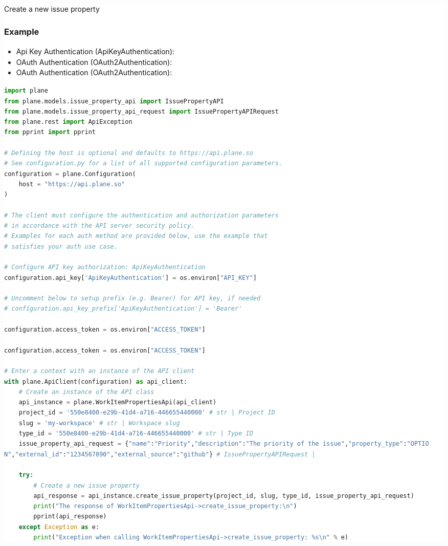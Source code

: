 Create a new issue property

### Example

* Api Key Authentication (ApiKeyAuthentication):
* OAuth Authentication (OAuth2Authentication):
* OAuth Authentication (OAuth2Authentication):

```python
import plane
from plane.models.issue_property_api import IssuePropertyAPI
from plane.models.issue_property_api_request import IssuePropertyAPIRequest
from plane.rest import ApiException
from pprint import pprint

# Defining the host is optional and defaults to https://api.plane.so
# See configuration.py for a list of all supported configuration parameters.
configuration = plane.Configuration(
    host = "https://api.plane.so"
)

# The client must configure the authentication and authorization parameters
# in accordance with the API server security policy.
# Examples for each auth method are provided below, use the example that
# satisfies your auth use case.

# Configure API key authorization: ApiKeyAuthentication
configuration.api_key['ApiKeyAuthentication'] = os.environ["API_KEY"]

# Uncomment below to setup prefix (e.g. Bearer) for API key, if needed
# configuration.api_key_prefix['ApiKeyAuthentication'] = 'Bearer'

configuration.access_token = os.environ["ACCESS_TOKEN"]

configuration.access_token = os.environ["ACCESS_TOKEN"]

# Enter a context with an instance of the API client
with plane.ApiClient(configuration) as api_client:
    # Create an instance of the API class
    api_instance = plane.WorkItemPropertiesApi(api_client)
    project_id = '550e8400-e29b-41d4-a716-446655440000' # str | Project ID
    slug = 'my-workspace' # str | Workspace slug
    type_id = '550e8400-e29b-41d4-a716-446655440000' # str | Type ID
    issue_property_api_request = {"name":"Priority","description":"The priority of the issue","property_type":"OPTION","external_id":"1234567890","external_source":"github"} # IssuePropertyAPIRequest | 

    try:
        # Create a new issue property
        api_response = api_instance.create_issue_property(project_id, slug, type_id, issue_property_api_request)
        print("The response of WorkItemPropertiesApi->create_issue_property:\n")
        pprint(api_response)
    except Exception as e:
        print("Exception when calling WorkItemPropertiesApi->create_issue_property: %s\n" % e)
```
